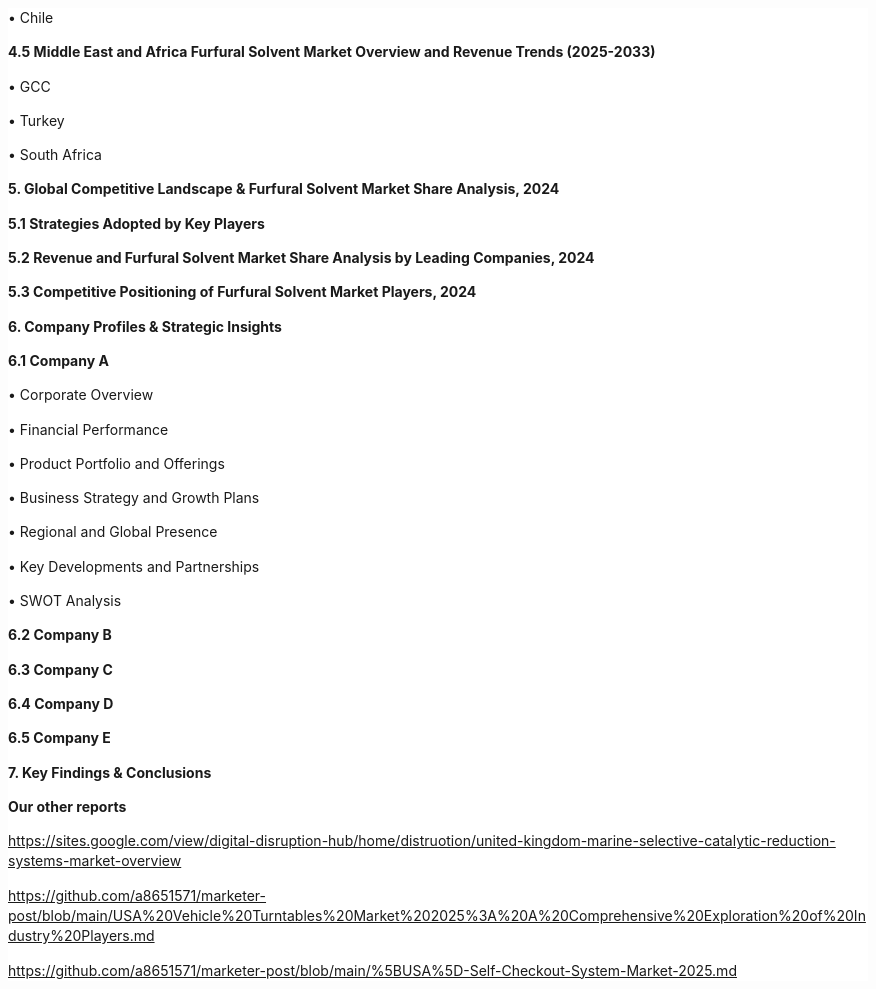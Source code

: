 • Chile

<strong>4.5 Middle East and Africa Furfural Solvent Market Overview and Revenue Trends (2025-2033)</strong>

• GCC

• Turkey

• South Africa

<strong>5. Global Competitive Landscape & Furfural Solvent Market Share Analysis, 2024</strong>

<strong>5.1 Strategies Adopted by Key Players</strong>

<strong>5.2 Revenue and Furfural Solvent Market Share Analysis by Leading Companies, 2024</strong>

<strong>5.3 Competitive Positioning of Furfural Solvent Market Players, 2024</strong>

<strong>6. Company Profiles & Strategic Insights</strong>

<strong>6.1 Company A</strong>

• Corporate Overview

• Financial Performance

• Product Portfolio and Offerings

• Business Strategy and Growth Plans

• Regional and Global Presence

• Key Developments and Partnerships

• SWOT Analysis

<strong>6.2 Company B</strong>

<strong>6.3 Company C</strong>

<strong>6.4 Company D</strong>

<strong>6.5 Company E</strong>

<strong>7. Key Findings & Conclusions</strong>

<strong>Our other reports</strong>

<a href=https://sites.google.com/view/digital-disruption-hub/home/distruotion/united-kingdom-marine-selective-catalytic-reduction-systems-market-overview>https://sites.google.com/view/digital-disruption-hub/home/distruotion/united-kingdom-marine-selective-catalytic-reduction-systems-market-overview</a>

<a href=https://github.com/a8651571/marketer-post/blob/main/USA%20Vehicle%20Turntables%20Market%202025%3A%20A%20Comprehensive%20Exploration%20of%20Industry%20Players.md>https://github.com/a8651571/marketer-post/blob/main/USA%20Vehicle%20Turntables%20Market%202025%3A%20A%20Comprehensive%20Exploration%20of%20Industry%20Players.md</a>

<a href=https://github.com/a8651571/marketer-post/blob/main/%5BUSA%5D-Self-Checkout-System-Market-2025.md>https://github.com/a8651571/marketer-post/blob/main/%5BUSA%5D-Self-Checkout-System-Market-2025.md</a>
